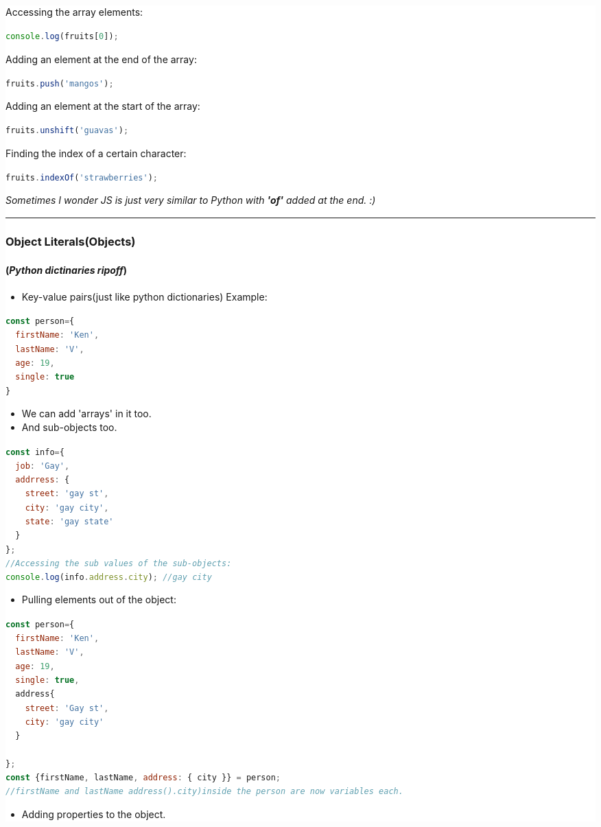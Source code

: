 Accessing the array elements:
```javascript
console.log(fruits[0]);
```

Adding an element at the end of the array:
```javascript
fruits.push('mangos');
```
Adding an element at the start of the array:
```javascript
fruits.unshift('guavas');
```
Finding the index of a certain character:
```javascript
fruits.indexOf('strawberries');
```

*Sometimes I wonder JS is just very similar to Python with **'of'** added at the end. :)*

---
### Object Literals(Objects)

#### (*Python dictinaries ripoff*)

- Key-value pairs(just like python dictionaries)
Example:
```javascript
const person={
  firstName: 'Ken',
  lastName: 'V',
  age: 19,
  single: true
}
```
- We can add 'arrays' in it too.
- And sub-objects too.
```javascript
const info={
  job: 'Gay',
  addrress: {
    street: 'gay st',
    city: 'gay city',
    state: 'gay state'
  }
};
//Accessing the sub values of the sub-objects:
console.log(info.address.city); //gay city
```

- Pulling elements out of the object:

```javascript
const person={
  firstName: 'Ken',
  lastName: 'V',
  age: 19,
  single: true,
  address{
    street: 'Gay st',
    city: 'gay city'
  }

};
const {firstName, lastName, address: { city }} = person;
//firstName and lastName address().city)inside the person are now variables each.
```
- Adding properties to the object.
